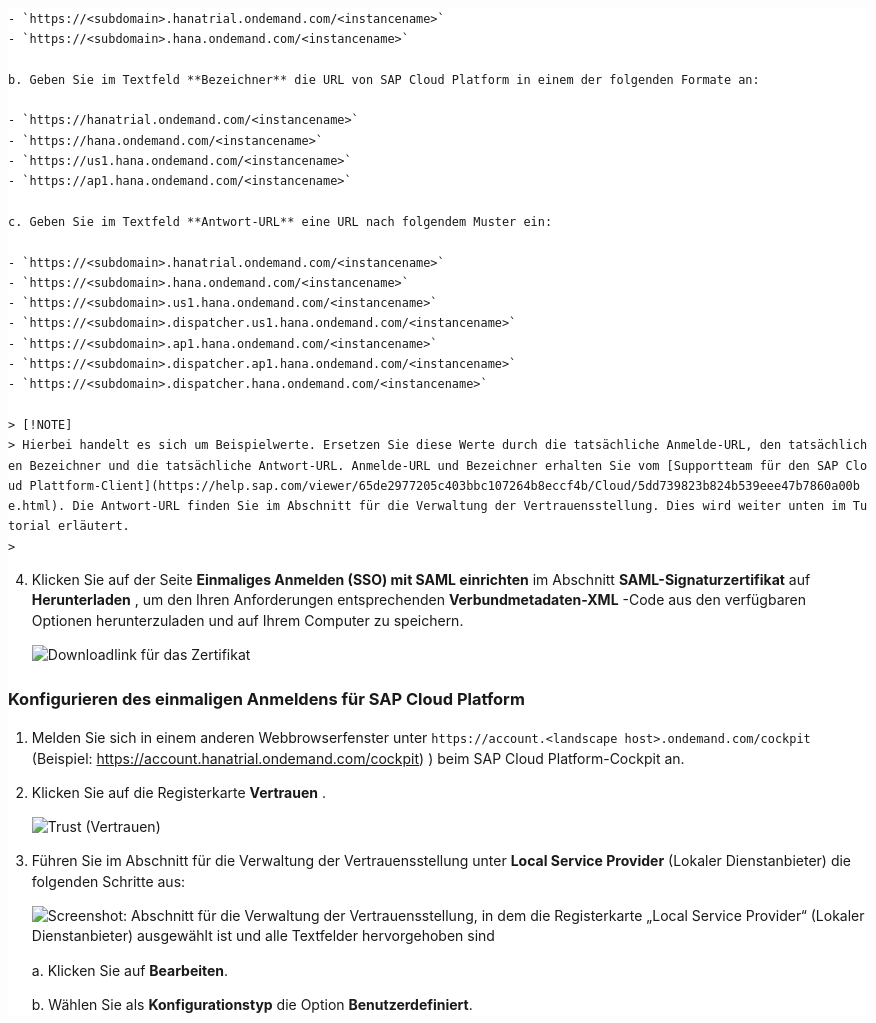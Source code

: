     - `https://<subdomain>.hanatrial.ondemand.com/<instancename>`
    - `https://<subdomain>.hana.ondemand.com/<instancename>`

    b. Geben Sie im Textfeld **Bezeichner** die URL von SAP Cloud Platform in einem der folgenden Formate an: 

    - `https://hanatrial.ondemand.com/<instancename>`
    - `https://hana.ondemand.com/<instancename>`
    - `https://us1.hana.ondemand.com/<instancename>`
    - `https://ap1.hana.ondemand.com/<instancename>`

    c. Geben Sie im Textfeld **Antwort-URL** eine URL nach folgendem Muster ein:

    - `https://<subdomain>.hanatrial.ondemand.com/<instancename>`
    - `https://<subdomain>.hana.ondemand.com/<instancename>`
    - `https://<subdomain>.us1.hana.ondemand.com/<instancename>`
    - `https://<subdomain>.dispatcher.us1.hana.ondemand.com/<instancename>`
    - `https://<subdomain>.ap1.hana.ondemand.com/<instancename>`
    - `https://<subdomain>.dispatcher.ap1.hana.ondemand.com/<instancename>`
    - `https://<subdomain>.dispatcher.hana.ondemand.com/<instancename>`

    > [!NOTE] 
    > Hierbei handelt es sich um Beispielwerte. Ersetzen Sie diese Werte durch die tatsächliche Anmelde-URL, den tatsächlichen Bezeichner und die tatsächliche Antwort-URL. Anmelde-URL und Bezeichner erhalten Sie vom [Supportteam für den SAP Cloud Plattform-Client](https://help.sap.com/viewer/65de2977205c403bbc107264b8eccf4b/Cloud/5dd739823b824b539eee47b7860a00be.html). Die Antwort-URL finden Sie im Abschnitt für die Verwaltung der Vertrauensstellung. Dies wird weiter unten im Tutorial erläutert.
    > 
4. Klicken Sie auf der Seite **Einmaliges Anmelden (SSO) mit SAML einrichten** im Abschnitt **SAML-Signaturzertifikat** auf **Herunterladen** , um den Ihren Anforderungen entsprechenden **Verbundmetadaten-XML** -Code aus den verfügbaren Optionen herunterzuladen und auf Ihrem Computer zu speichern.

    ![Downloadlink für das Zertifikat](common/metadataxml.png)

### <a name="configure-sap-cloud-platform-single-sign-on"></a>Konfigurieren des einmaligen Anmeldens für SAP Cloud Platform

1. Melden Sie sich in einem anderen Webbrowserfenster unter `https://account.<landscape host>.ondemand.com/cockpit` (Beispiel: https://account.hanatrial.ondemand.com/cockpit) ) beim SAP Cloud Platform-Cockpit an.

2. Klicken Sie auf die Registerkarte **Vertrauen** .
   
    ![Trust (Vertrauen)](./media/sap-hana-cloud-platform-tutorial/ic790800.png "Vertrauen")

3. Führen Sie im Abschnitt für die Verwaltung der Vertrauensstellung unter **Local Service Provider** (Lokaler Dienstanbieter) die folgenden Schritte aus:

    ![Screenshot: Abschnitt für die Verwaltung der Vertrauensstellung, in dem die Registerkarte „Local Service Provider“ (Lokaler Dienstanbieter) ausgewählt ist und alle Textfelder hervorgehoben sind](./media/sap-hana-cloud-platform-tutorial/ic793931.png "Verwaltung von Vertrauensstellungen")
   
    a. Klicken Sie auf **Bearbeiten**.

    b. Wählen Sie als **Konfigurationstyp** die Option **Benutzerdefiniert**.
